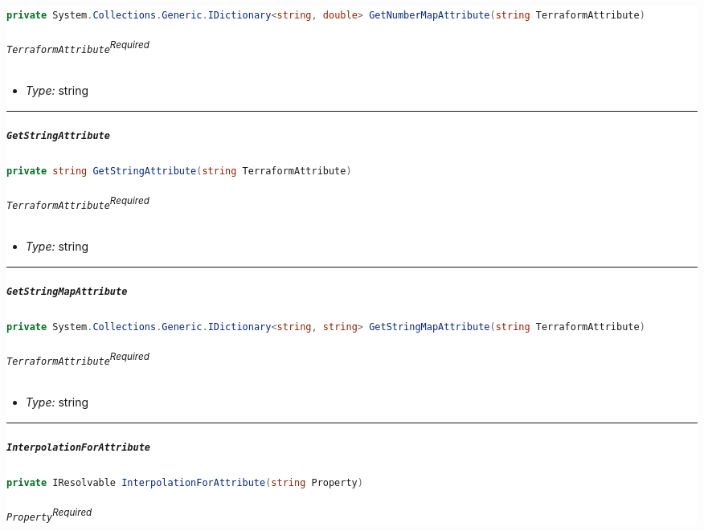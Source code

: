 ```csharp
private System.Collections.Generic.IDictionary<string, double> GetNumberMapAttribute(string TerraformAttribute)
```

###### `TerraformAttribute`<sup>Required</sup> <a name="TerraformAttribute" id="@cdktf/provider-docker.secret.SecretLabelsOutputReference.getNumberMapAttribute.parameter.terraformAttribute"></a>

- *Type:* string

---

##### `GetStringAttribute` <a name="GetStringAttribute" id="@cdktf/provider-docker.secret.SecretLabelsOutputReference.getStringAttribute"></a>

```csharp
private string GetStringAttribute(string TerraformAttribute)
```

###### `TerraformAttribute`<sup>Required</sup> <a name="TerraformAttribute" id="@cdktf/provider-docker.secret.SecretLabelsOutputReference.getStringAttribute.parameter.terraformAttribute"></a>

- *Type:* string

---

##### `GetStringMapAttribute` <a name="GetStringMapAttribute" id="@cdktf/provider-docker.secret.SecretLabelsOutputReference.getStringMapAttribute"></a>

```csharp
private System.Collections.Generic.IDictionary<string, string> GetStringMapAttribute(string TerraformAttribute)
```

###### `TerraformAttribute`<sup>Required</sup> <a name="TerraformAttribute" id="@cdktf/provider-docker.secret.SecretLabelsOutputReference.getStringMapAttribute.parameter.terraformAttribute"></a>

- *Type:* string

---

##### `InterpolationForAttribute` <a name="InterpolationForAttribute" id="@cdktf/provider-docker.secret.SecretLabelsOutputReference.interpolationForAttribute"></a>

```csharp
private IResolvable InterpolationForAttribute(string Property)
```

###### `Property`<sup>Required</sup> <a name="Property" id="@cdktf/provider-docker.secret.SecretLabelsOutputReference.interpolationForAttribute.parameter.property"></a>
